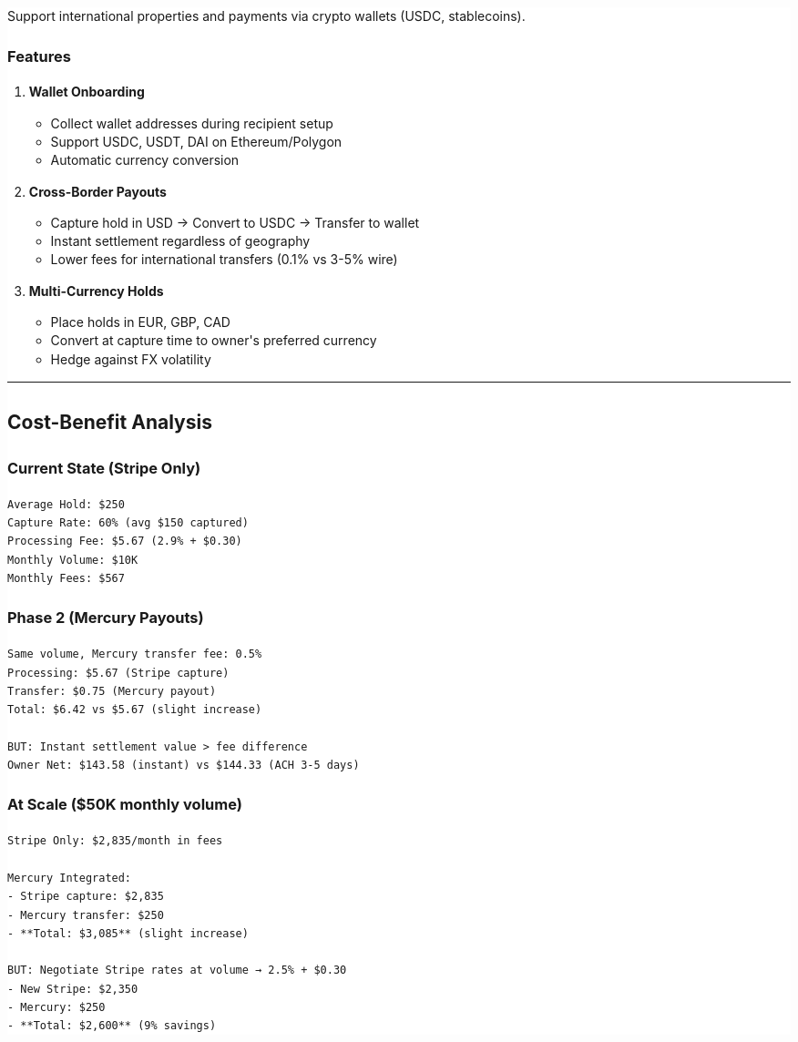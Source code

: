 Support international properties and payments via crypto wallets (USDC, stablecoins).

### Features

1. **Wallet Onboarding**
   - Collect wallet addresses during recipient setup
   - Support USDC, USDT, DAI on Ethereum/Polygon
   - Automatic currency conversion

2. **Cross-Border Payouts**
   - Capture hold in USD → Convert to USDC → Transfer to wallet
   - Instant settlement regardless of geography
   - Lower fees for international transfers (0.1% vs 3-5% wire)

3. **Multi-Currency Holds**
   - Place holds in EUR, GBP, CAD
   - Convert at capture time to owner's preferred currency
   - Hedge against FX volatility

---

## Cost-Benefit Analysis

### Current State (Stripe Only)

```
Average Hold: $250
Capture Rate: 60% (avg $150 captured)
Processing Fee: $5.67 (2.9% + $0.30)
Monthly Volume: $10K
Monthly Fees: $567
```

### Phase 2 (Mercury Payouts)

```
Same volume, Mercury transfer fee: 0.5%
Processing: $5.67 (Stripe capture)
Transfer: $0.75 (Mercury payout)
Total: $6.42 vs $5.67 (slight increase)

BUT: Instant settlement value > fee difference
Owner Net: $143.58 (instant) vs $144.33 (ACH 3-5 days)
```

### At Scale ($50K monthly volume)

```
Stripe Only: $2,835/month in fees

Mercury Integrated:
- Stripe capture: $2,835
- Mercury transfer: $250
- **Total: $3,085** (slight increase)

BUT: Negotiate Stripe rates at volume → 2.5% + $0.30
- New Stripe: $2,350
- Mercury: $250
- **Total: $2,600** (9% savings)
```
